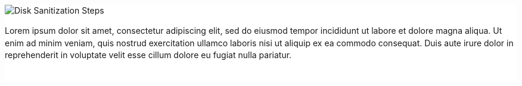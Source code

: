 <p>
<img src="https://i.imgur.com/SRD6aI6.png" height="80%" width="80%" alt="Disk Sanitization Steps"/>
</p>
<p>
Lorem ipsum dolor sit amet, consectetur adipiscing elit, sed do eiusmod tempor incididunt ut labore et dolore magna aliqua. Ut enim ad minim veniam, quis nostrud exercitation ullamco laboris nisi ut aliquip ex ea commodo consequat. Duis aute irure dolor in reprehenderit in voluptate velit esse cillum dolore eu fugiat nulla pariatur.
</p>
<br />
